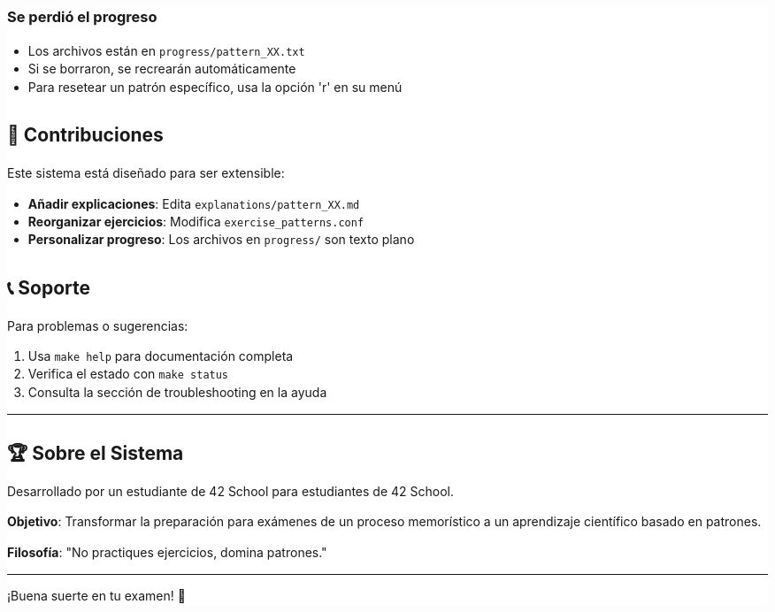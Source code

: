 ### Se perdió el progreso
- Los archivos están en `progress/pattern_XX.txt`
- Si se borraron, se recrearán automáticamente
- Para resetear un patrón específico, usa la opción 'r' en su menú

## 🤝 Contribuciones

Este sistema está diseñado para ser extensible:

- **Añadir explicaciones**: Edita `explanations/pattern_XX.md`
- **Reorganizar ejercicios**: Modifica `exercise_patterns.conf`
- **Personalizar progreso**: Los archivos en `progress/` son texto plano

## 📞 Soporte

Para problemas o sugerencias:
1. Usa `make help` para documentación completa
2. Verifica el estado con `make status`
3. Consulta la sección de troubleshooting en la ayuda

---

## 🏆 Sobre el Sistema

Desarrollado por un estudiante de 42 School para estudiantes de 42 School. 

**Objetivo**: Transformar la preparación para exámenes de un proceso memorístico a un aprendizaje científico basado en patrones.

**Filosofía**: "No practiques ejercicios, domina patrones."

---

¡Buena suerte en tu examen! 🚀
